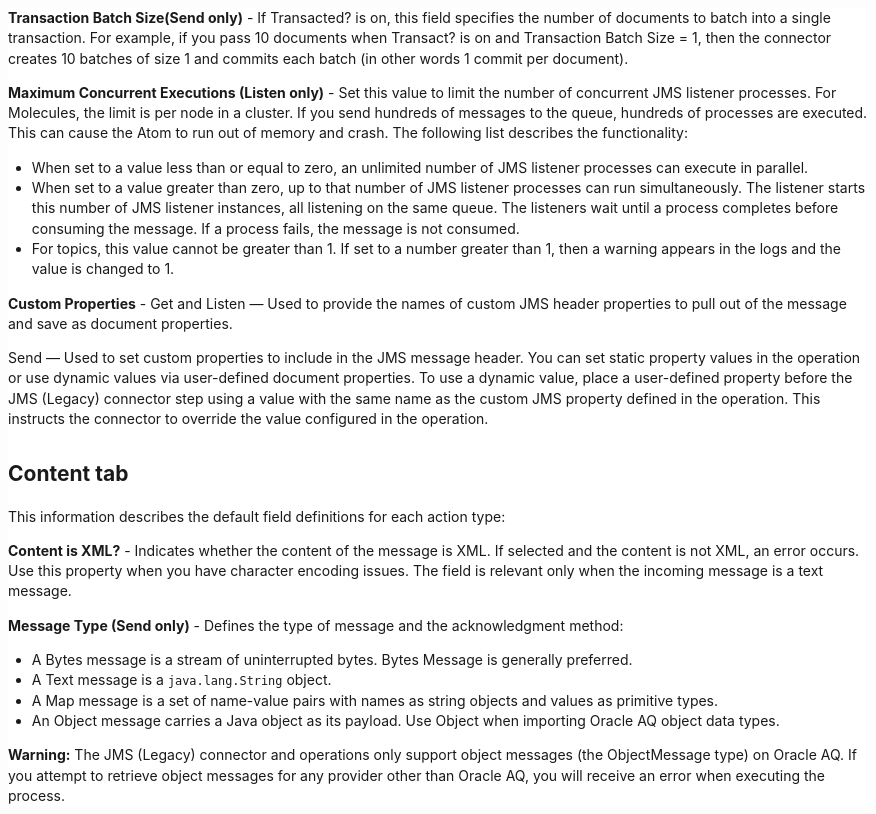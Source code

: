 **Transaction Batch Size\(Send only\)** - 
If Transacted? is on, this field specifies the number of documents to batch into a single transaction. For example, if you pass 10 documents when Transact? is on and Transaction Batch Size = 1, then the connector creates 10 batches of size 1 and commits each batch \(in other words 1 commit per document\).

**Maximum Concurrent Executions \(Listen only\)** - 
Set this value to limit the number of concurrent JMS listener processes. For Molecules, the limit is per node in a cluster. If you send hundreds of messages to the queue, hundreds of processes are executed. This can cause the Atom to run out of memory and crash. The following list describes the functionality:

-   When set to a value less than or equal to zero, an unlimited number of JMS listener processes can execute in parallel.
-   When set to a value greater than zero, up to that number of JMS listener processes can run simultaneously. The listener starts this number of JMS listener instances, all listening on the same queue. The listeners wait until a process completes before consuming the message. If a process fails, the message is not consumed.
-   For topics, this value cannot be greater than 1. If set to a number greater than 1, then a warning appears in the logs and the value is changed to 1.

**Custom Properties** - 
Get and Listen — Used to provide the names of custom JMS header properties to pull out of the message and save as document properties.

Send — Used to set custom properties to include in the JMS message header. You can set static property values in the operation or use dynamic values via user-defined document properties. To use a dynamic value, place a user-defined property before the JMS (Legacy) connector step using a value with the same name as the custom JMS property defined in the operation. This instructs the connector to override the value configured in the operation.

## Content tab 

This information describes the default field definitions for each action type:



**Content is XML?** - 
Indicates whether the content of the message is XML. If selected and the content is not XML, an error occurs. Use this property when you have character encoding issues. The field is relevant only when the incoming message is a text message.

**Message Type \(Send only\)** - 
Defines the type of message and the acknowledgment method:

-   A Bytes message is a stream of uninterrupted bytes. Bytes Message is generally preferred.
-   A Text message is a `java.lang.String` object.
-   A Map message is a set of name-value pairs with names as string objects and values as primitive types.
 -   An Object message carries a Java object as its payload. Use Object when importing Oracle AQ object data types.

**Warning:** The JMS (Legacy) connector and operations only support object messages \(the ObjectMessage type\) on Oracle AQ. If you attempt to retrieve object messages for any provider other than Oracle AQ, you will receive an error when executing the process.


<OperationEnd />